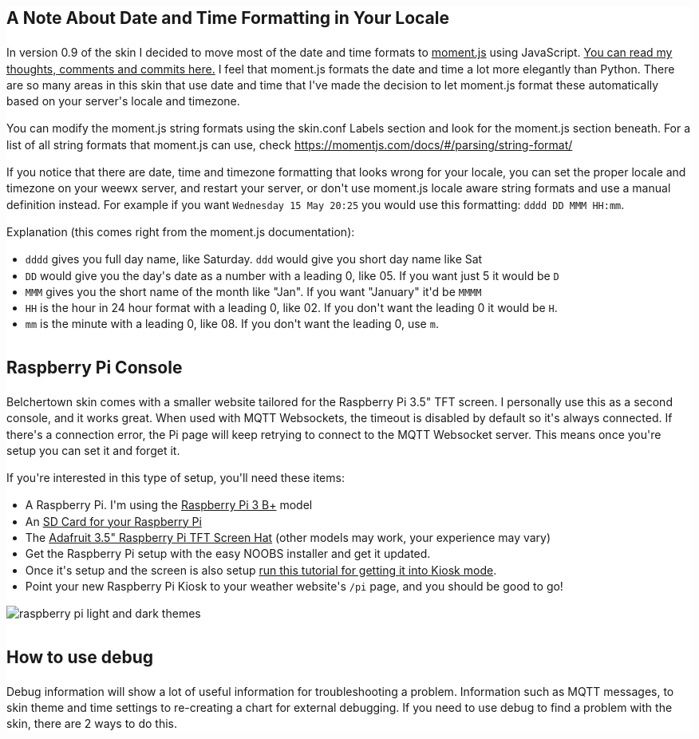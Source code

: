 ## A Note About Date and Time Formatting in Your Locale

In version 0.9 of the skin I decided to move most of the date and time formats to [moment.js](https://momentjs.com/docs/#/parsing/string-format/) using JavaScript. [You can read my thoughts, comments and commits here.](https://github.com/poblabs/weewx-belchertown/issues/56) I feel that moment.js formats the date and time a lot more elegantly than Python. There are so many areas in this skin that use date and time that I've made the decision to let moment.js format these automatically based on your server's locale and timezone. 

You can modify the moment.js string formats using the skin.conf Labels section and look for the moment.js section beneath. For a list of all string formats that moment.js can use, check https://momentjs.com/docs/#/parsing/string-format/

If you notice that there are date, time and timezone formatting that looks wrong for your locale, you can set the proper locale and timezone on your weewx server, and restart your server, or don't use moment.js locale aware string formats and use a manual definition instead. For example if you want `Wednesday 15 May 20:25` you would use this formatting: `dddd DD MMM HH:mm`. 

Explanation (this comes right from the moment.js documentation):

* `dddd` gives you full day name, like Saturday. `ddd` would give you short day name like Sat
* `DD` would give you the day's date as a number with a leading 0, like 05. If you want just 5 it would be `D`
* `MMM` gives you the short name of the month like "Jan". If you want "January" it'd be `MMMM`
* `HH` is the hour in 24 hour format with a leading 0, like 02. If you don't want the leading 0 it would be `H`.
* `mm` is the minute with a leading 0, like 08. If you don't want the leading 0, use `m`.

## Raspberry Pi Console
Belchertown skin comes with a smaller website tailored for the Raspberry Pi 3.5" TFT screen. I personally use this as a second console, and it works great. When used with MQTT Websockets, the timeout is disabled by default so it's always connected. If there's a connection error, the Pi page will keep retrying to connect to the MQTT Websocket server. This means once you're setup you can set it and forget it. 

If you're interested in this type of setup, you'll need these items:
* A Raspberry Pi. I'm using the [Raspberry Pi 3 B+](https://amzn.to/2MReZhz) model
* An [SD Card for your Raspberry Pi](https://amzn.to/2IjxVRN)
* The [Adafruit 3.5" Raspberry Pi TFT Screen Hat](https://amzn.to/2KiZxso) (other models may work, your experience may vary)
* Get the Raspberry Pi setup with the easy NOOBS installer and get it updated.
* Once it's setup and the screen is also setup [run this tutorial for getting it into Kiosk mode](https://obrienlabs.net/setup-raspberry-pi-kiosk-chromium/). 
* Point your new Raspberry Pi Kiosk to your weather website's `/pi` page, and you should be good to go!

![raspberry pi light and dark themes](https://user-images.githubusercontent.com/3484775/59552332-7fc22c00-8f53-11e9-8a84-7c3335f47249.png)

## How to use debug

Debug information will show a lot of useful information for troubleshooting a problem. Information such as MQTT messages, to skin theme and time settings to re-creating a chart for external debugging. If you need to use debug to find a problem with the skin, there are 2 ways to do this. 
